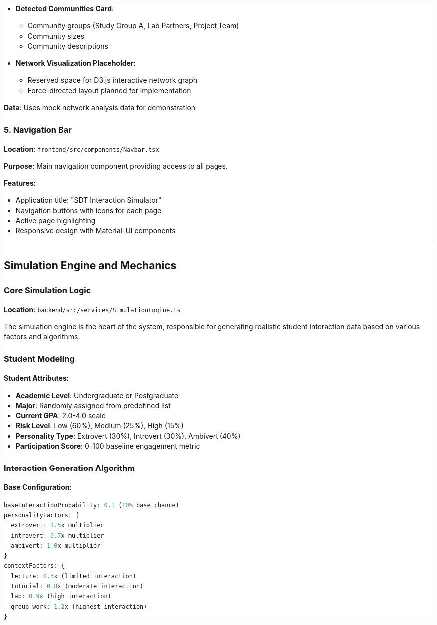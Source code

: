 - **Detected Communities Card**:
  - Community groups (Study Group A, Lab Partners, Project Team)
  - Community sizes
  - Community descriptions

- **Network Visualization Placeholder**:
  - Reserved space for D3.js interactive network graph
  - Force-directed layout planned for implementation

**Data**: Uses mock network analysis data for demonstration

### 5. Navigation Bar
**Location**: `frontend/src/components/Navbar.tsx`

**Purpose**: Main navigation component providing access to all pages.

**Features**:
- Application title: "SDT Interaction Simulator"
- Navigation buttons with icons for each page
- Active page highlighting
- Responsive design with Material-UI components

---

## Simulation Engine and Mechanics

### Core Simulation Logic
**Location**: `backend/src/services/SimulationEngine.ts`

The simulation engine is the heart of the system, responsible for generating realistic student interaction data based on various factors and algorithms.

### Student Modeling

**Student Attributes**:
- **Academic Level**: Undergraduate or Postgraduate
- **Major**: Randomly assigned from predefined list
- **Current GPA**: 2.0-4.0 scale
- **Risk Level**: Low (60%), Medium (25%), High (15%)
- **Personality Type**: Extrovert (30%), Introvert (30%), Ambivert (40%)
- **Participation Score**: 0-100 baseline engagement metric

### Interaction Generation Algorithm

**Base Configuration**:
```typescript
baseInteractionProbability: 0.1 (10% base chance)
personalityFactors: {
  extrovert: 1.5x multiplier
  introvert: 0.7x multiplier
  ambivert: 1.0x multiplier
}
contextFactors: {
  lecture: 0.3x (limited interaction)
  tutorial: 0.8x (moderate interaction)
  lab: 0.9x (high interaction)
  group-work: 1.2x (highest interaction)
}
```
